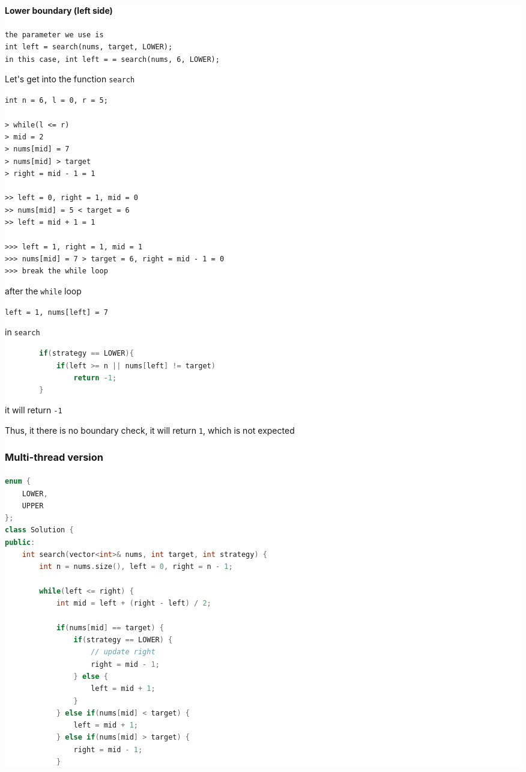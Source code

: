 #### Lower boundary (left side)
```txt
the parameter we use is 
int left = search(nums, target, LOWER);
in this case, int left = = search(nums, 6, LOWER);
```

Let's get into the function `search`
```
int n = 6, l = 0, r = 5;

> while(l <= r)
> mid = 2
> nums[mid] = 7
> nums[mid] > target
> right = mid - 1 = 1

>> left = 0, right = 1, mid = 0
>> nums[mid] = 5 < target = 6
>> left = mid + 1 = 1

>>> left = 1, right = 1, mid = 1
>>> nums[mid] = 7 > target = 6, right = mid - 1 = 0
>>> break the while loop
```
after the `while` loop
```
left = 1, nums[left] = 7
```
in `search`
```c++
        if(strategy == LOWER){
            if(left >= n || nums[left] != target)
                return -1;
        }
```
it will return `-1`

Thus, it there is no boundary check, it will return `1`, which is not expected

### Multi-thread version
```c++
enum {
    LOWER,
    UPPER
};
class Solution {
public:
    int search(vector<int>& nums, int target, int strategy) {
        int n = nums.size(), left = 0, right = n - 1;

        while(left <= right) {
            int mid = left + (right - left) / 2;

            if(nums[mid] == target) {
                if(strategy == LOWER) {
                    // update right
                    right = mid - 1;
                } else {
                    left = mid + 1;
                }
            } else if(nums[mid] < target) {
                left = mid + 1;
            } else if(nums[mid] > target) {
                right = mid - 1;
            }
```